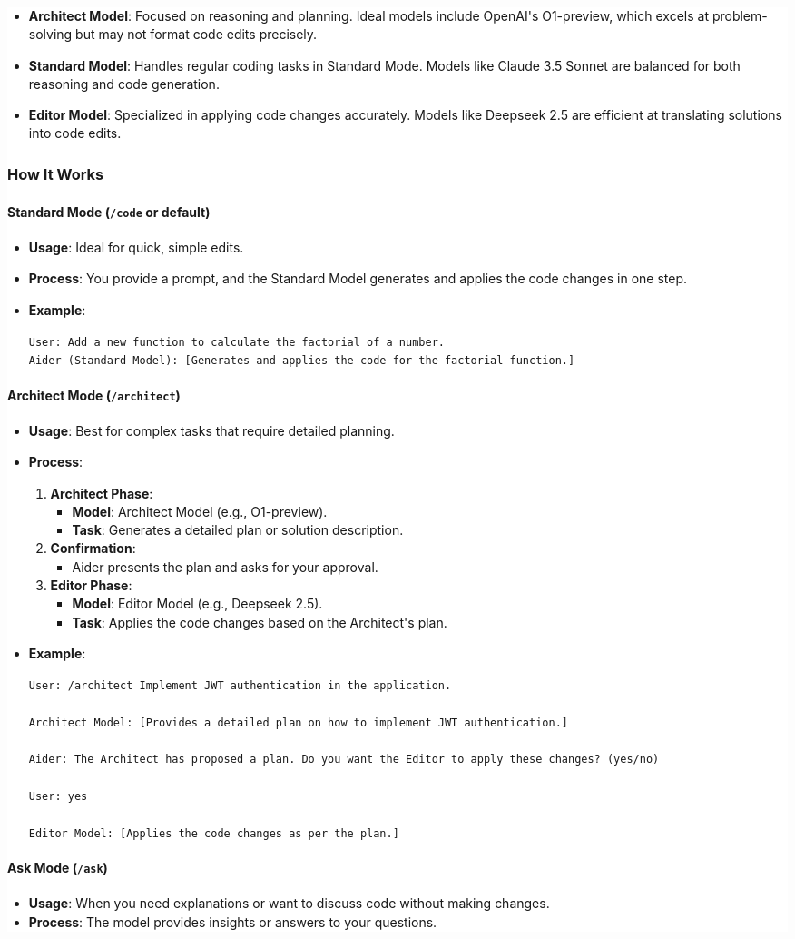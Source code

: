 - **Architect Model**: Focused on reasoning and planning. Ideal models include OpenAI's O1-preview, which excels at problem-solving but may not format code edits precisely.

- **Standard Model**: Handles regular coding tasks in Standard Mode. Models like Claude 3.5 Sonnet are balanced for both reasoning and code generation.

- **Editor Model**: Specialized in applying code changes accurately. Models like Deepseek 2.5 are efficient at translating solutions into code edits.

### **How It Works**

#### **Standard Mode (`/code` or default)**

- **Usage**: Ideal for quick, simple edits.
- **Process**: You provide a prompt, and the Standard Model generates and applies the code changes in one step.
- **Example**:

  ```plaintext
  User: Add a new function to calculate the factorial of a number.
  Aider (Standard Model): [Generates and applies the code for the factorial function.]
  ```

#### **Architect Mode (`/architect`)**

- **Usage**: Best for complex tasks that require detailed planning.
- **Process**:

  1. **Architect Phase**:
     - **Model**: Architect Model (e.g., O1-preview).
     - **Task**: Generates a detailed plan or solution description.
  2. **Confirmation**:
     - Aider presents the plan and asks for your approval.
  3. **Editor Phase**:
     - **Model**: Editor Model (e.g., Deepseek 2.5).
     - **Task**: Applies the code changes based on the Architect's plan.

- **Example**:

  ```plaintext
  User: /architect Implement JWT authentication in the application.

  Architect Model: [Provides a detailed plan on how to implement JWT authentication.]

  Aider: The Architect has proposed a plan. Do you want the Editor to apply these changes? (yes/no)

  User: yes

  Editor Model: [Applies the code changes as per the plan.]
  ```

#### **Ask Mode (`/ask`)**

- **Usage**: When you need explanations or want to discuss code without making changes.
- **Process**: The model provides insights or answers to your questions.
